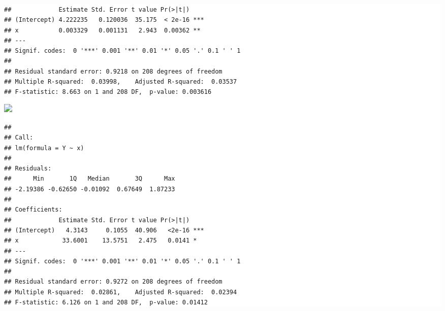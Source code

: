     ##             Estimate Std. Error t value Pr(>|t|)    
    ## (Intercept) 4.222235   0.120036  35.175  < 2e-16 ***
    ## x           0.003329   0.001131   2.943  0.00362 ** 
    ## ---
    ## Signif. codes:  0 '***' 0.001 '**' 0.01 '*' 0.05 '.' 0.1 ' ' 1
    ## 
    ## Residual standard error: 0.9218 on 208 degrees of freedom
    ## Multiple R-squared:  0.03998,    Adjusted R-squared:  0.03537 
    ## F-statistic: 8.663 on 1 and 208 DF,  p-value: 0.003616

![](project_files/figure-gfm/unnamed-chunk-6-4.png)

    ## 
    ## Call:
    ## lm(formula = Y ~ x)
    ## 
    ## Residuals:
    ##      Min       1Q   Median       3Q      Max 
    ## -2.19386 -0.62650 -0.01092  0.67649  1.87233 
    ## 
    ## Coefficients:
    ##             Estimate Std. Error t value Pr(>|t|)    
    ## (Intercept)   4.3143     0.1055  40.906   <2e-16 ***
    ## x            33.6001    13.5751   2.475   0.0141 *  
    ## ---
    ## Signif. codes:  0 '***' 0.001 '**' 0.01 '*' 0.05 '.' 0.1 ' ' 1
    ## 
    ## Residual standard error: 0.9272 on 208 degrees of freedom
    ## Multiple R-squared:  0.02861,    Adjusted R-squared:  0.02394 
    ## F-statistic: 6.126 on 1 and 208 DF,  p-value: 0.01412
